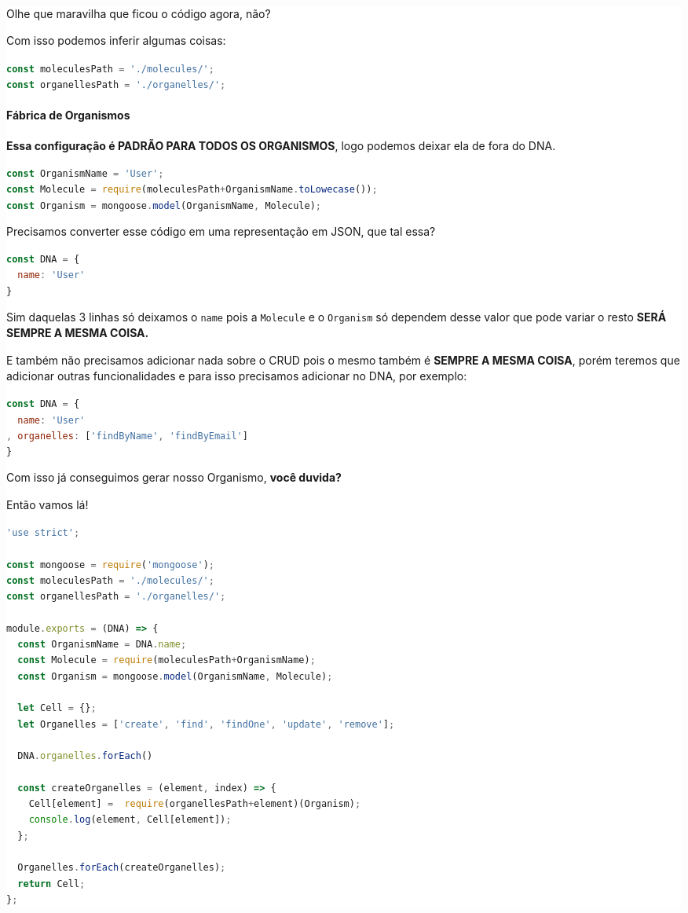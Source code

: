 Olhe que maravilha que ficou o código agora, não?

Com isso podemos inferir algumas coisas:

```js
const moleculesPath = './molecules/';
const organellesPath = './organelles/';
```

#### Fábrica de Organismos

**Essa configuração é PADRÃO PARA TODOS OS ORGANISMOS**, logo podemos deixar ela de fora do DNA.

```js
const OrganismName = 'User';
const Molecule = require(moleculesPath+OrganismName.toLowecase());
const Organism = mongoose.model(OrganismName, Molecule);
```

Precisamos converter esse código em uma representação em JSON, que tal essa?

```js
const DNA = {
  name: 'User'
}
```

Sim daquelas 3 linhas só deixamos o `name` pois a `Molecule` e o `Organism` só dependem desse valor que pode variar o resto **SERÁ SEMPRE A MESMA COISA.**

E também não precisamos adicionar nada sobre o CRUD pois o mesmo também é **SEMPRE A MESMA COISA**, porém teremos que adicionar outras funcionalidades e para isso precisamos adicionar no DNA, por exemplo:

```js
const DNA = {
  name: 'User'
, organelles: ['findByName', 'findByEmail']
}
```

Com isso já conseguimos gerar nosso Organismo, **você duvida?**

Então vamos lá!

```js
'use strict';

const mongoose = require('mongoose');
const moleculesPath = './molecules/';
const organellesPath = './organelles/';

module.exports = (DNA) => {
  const OrganismName = DNA.name;
  const Molecule = require(moleculesPath+OrganismName);
  const Organism = mongoose.model(OrganismName, Molecule);

  let Cell = {};
  let Organelles = ['create', 'find', 'findOne', 'update', 'remove'];

  DNA.organelles.forEach()

  const createOrganelles = (element, index) => {
    Cell[element] =  require(organellesPath+element)(Organism);
    console.log(element, Cell[element]);
  };

  Organelles.forEach(createOrganelles);
  return Cell;
};
```